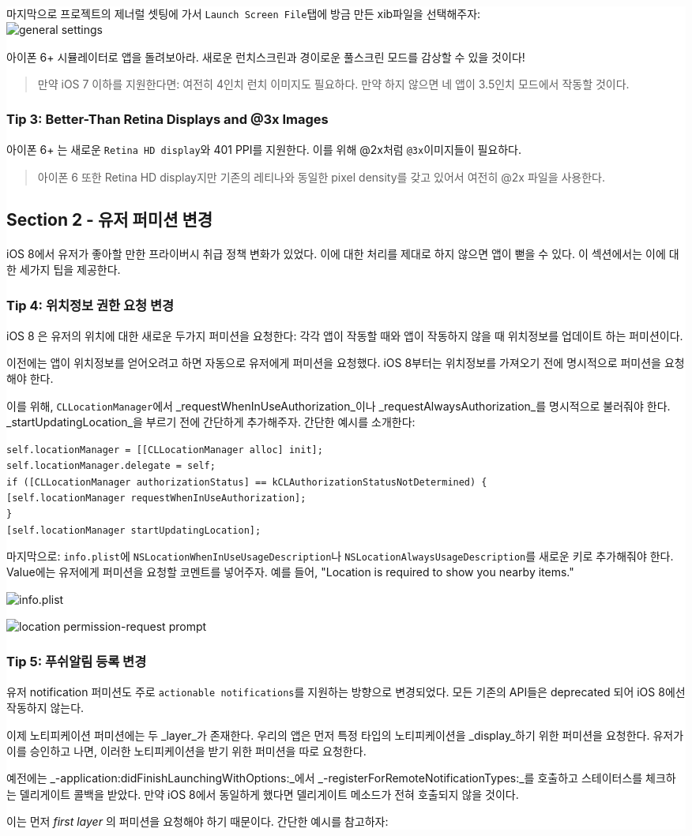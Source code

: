 마지막으로 프로젝트의 제너럴 셋팅에 가서 `Launch Screen File`탭에 방금 만든 xib파일을 선택해주자:  
![general settings](http://cdn3.raywenderlich.com/wp-content/uploads/2014/12/Screen-Shot-2014-12-14-at-11.23.39-PM.png)

아이폰 6+ 시뮬레이터로 앱을 돌려보아라. 새로운 런치스크린과 경이로운 풀스크린 모드를 감상할 수 있을 것이다!

> 만약 iOS 7 이하를 지원한다면: 여전히 4인치 런치 이미지도 필요하다. 만약 하지 않으면 네 앱이 3.5인치 모드에서 작동할 것이다.

### Tip 3: Better-Than Retina Displays and @3x Images

아이폰 6+ 는 새로운 `Retina HD display`와 401 PPI를 지원한다. 이를 위해 @2x처럼 `@3x`이미지들이 필요하다.

> 아이폰 6 또한 Retina HD display지만 기존의 레티나와 동일한 pixel density를 갖고 있어서 여전히 @2x 파일을 사용한다.

## Section 2 - 유저 퍼미션 변경

iOS 8에서 유저가 좋아할 만한 프라이버시 취급 정책 변화가 있었다. 이에 대한 처리를 제대로 하지 않으면 앱이 뻗을 수 있다. 이 섹션에서는 이에 대한 세가지 팁을 제공한다.

### Tip 4: 위치정보 권한 요청 변경

iOS 8 은 유저의 위치에 대한 새로운 두가지 퍼미션을 요청한다: 각각 앱이 작동할 때와 앱이 작동하지 않을 때 위치정보를 업데이트 하는 퍼미션이다.

이전에는 앱이 위치정보를 얻어오려고 하면 자동으로 유저에게 퍼미션을 요청했다. iOS 8부터는 위치정보를 가져오기 전에 명시적으로 퍼미션을 요청해야 한다.

이를 위해, `CLLocationManager`에서 _requestWhenInUseAuthorization_이나 _requestAlwaysAuthorization_를 명시적으로 불러줘야 한다. _startUpdatingLocation_을 부르기 전에 간단하게 추가해주자. 간단한 예시를 소개한다:
    
    
    self.locationManager = [[CLLocationManager alloc] init];
    self.locationManager.delegate = self;
    if ([CLLocationManager authorizationStatus] == kCLAuthorizationStatusNotDetermined) {
    [self.locationManager requestWhenInUseAuthorization];
    }
    [self.locationManager startUpdatingLocation];
    

마지막으로: `info.plist`에 `NSLocationWhenInUseUsageDescription`나 `NSLocationAlwaysUsageDescription`를 새로운 키로 추가해줘야 한다. Value에는 유저에게 퍼미션을 요청할 코멘트를 넣어주자. 예를 들어, "Location is required to show you nearby items."

![info.plist](http://cdn1.raywenderlich.com/wp-content/uploads/2014/12/Screen-Shot-2014-12-14-at-11.44.19-PM-700x241.png)

![location permission-request prompt](http://cdn1.raywenderlich.com/wp-content/uploads/2014/12/iOS-Simulator-Screen-Shot-Dec-14-2014-11.44.36-PM-476x320.png)

### Tip 5: 푸쉬알림 등록 변경

유저 notification 퍼미션도 주로 `actionable notifications`를 지원하는 방향으로 변경되었다. 모든 기존의 API들은 deprecated 되어 iOS 8에선 작동하지 않는다.

이제 노티피케이션 퍼미션에는 두 _layer_가 존재한다. 우리의 앱은 먼저 특정 타입의 노티피케이션을 _display_하기 위한 퍼미션을 요청한다. 유저가 이를 승인하고 나면, 이러한 노티피케이션을 받기 위한 퍼미션을 따로 요청한다.

예전에는 _-application:didFinishLaunchingWithOptions:_에서 _-registerForRemoteNotificationTypes:_를 호출하고 스테이터스를 체크하는 델리게이트 콜백을 받았다. 만약 iOS 8에서 동일하게 했다면 델리게이트 메소드가 전혀 호출되지 않을 것이다.

이는 먼저 _first layer_ 의 퍼미션을 요청해야 하기 때문이다. 간단한 예시를 참고하자:
    